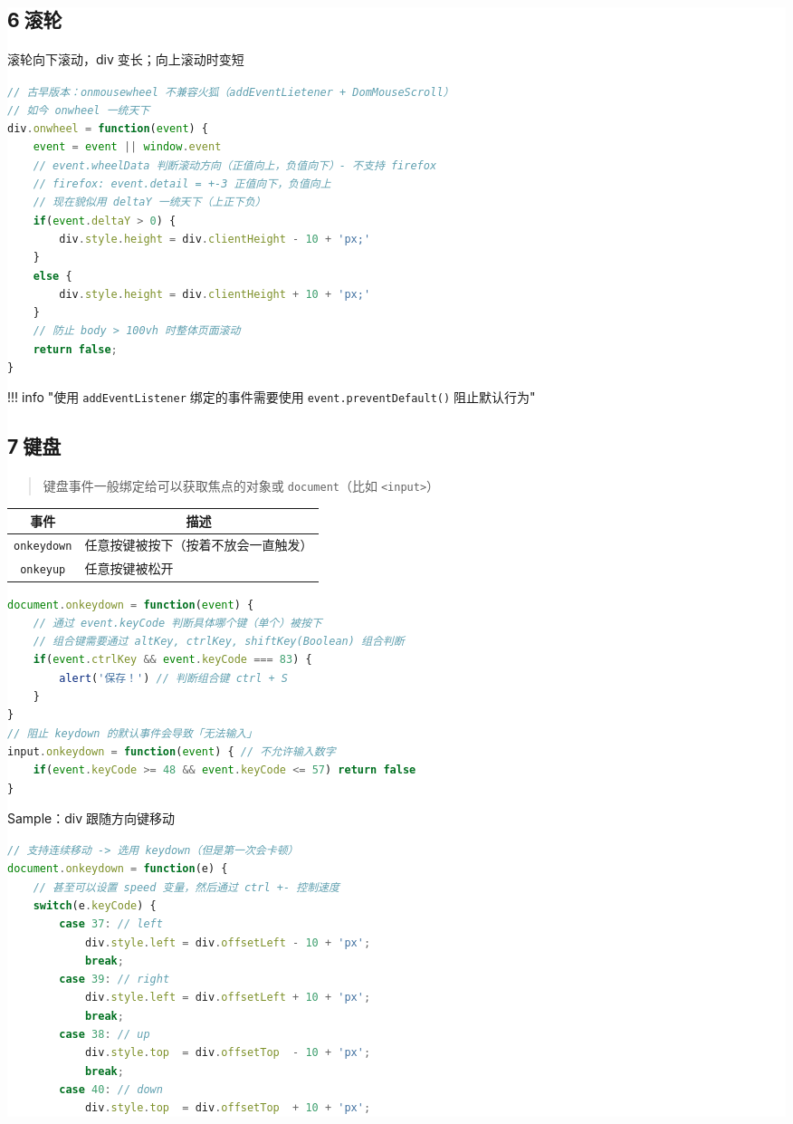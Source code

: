 ## 6 滚轮

滚轮向下滚动，div 变长；向上滚动时变短

```js
// 古早版本：onmousewheel 不兼容火狐（addEventLietener + DomMouseScroll）
// 如今 onwheel 一统天下
div.onwheel = function(event) {
	event = event || window.event
	// event.wheelData 判断滚动方向（正值向上，负值向下）- 不支持 firefox
	// firefox: event.detail = +-3 正值向下，负值向上
	// 现在貌似用 deltaY 一统天下（上正下负）
	if(event.deltaY > 0) {
		div.style.height = div.clientHeight - 10 + 'px;'
	}
	else {
		div.style.height = div.clientHeight + 10 + 'px;'
	}
	// 防止 body > 100vh 时整体页面滚动
	return false;
}
```

!!! info "使用 `addEventListener` 绑定的事件需要使用 `event.preventDefault()` 阻止默认行为"

## 7 键盘
> 键盘事件一般绑定给可以获取焦点的对象或 `document`（比如 `<input>`）

| 事件        | 描述           |
| :-----------: | -------------- |
| `onkeydown` | 任意按键被按下（按着不放会一直触发） |
| `onkeyup`   | 任意按键被松开 |


```js
document.onkeydown = function(event) {
	// 通过 event.keyCode 判断具体哪个键（单个）被按下
	// 组合键需要通过 altKey, ctrlKey, shiftKey(Boolean) 组合判断
	if(event.ctrlKey && event.keyCode === 83) {
		alert('保存！') // 判断组合键 ctrl + S
	}
}
// 阻止 keydown 的默认事件会导致「无法输入」
input.onkeydown = function(event) { // 不允许输入数字
	if(event.keyCode >= 48 && event.keyCode <= 57) return false
}
```

Sample：div 跟随方向键移动
```js
// 支持连续移动 -> 选用 keydown（但是第一次会卡顿）
document.onkeydown = function(e) {
	// 甚至可以设置 speed 变量，然后通过 ctrl +- 控制速度
	switch(e.keyCode) {
		case 37: // left
			div.style.left = div.offsetLeft - 10 + 'px';
			break;
		case 39: // right
			div.style.left = div.offsetLeft + 10 + 'px';
			break;
		case 38: // up
			div.style.top  = div.offsetTop  - 10 + 'px';
			break;
		case 40: // down
			div.style.top  = div.offsetTop  + 10 + 'px';
```